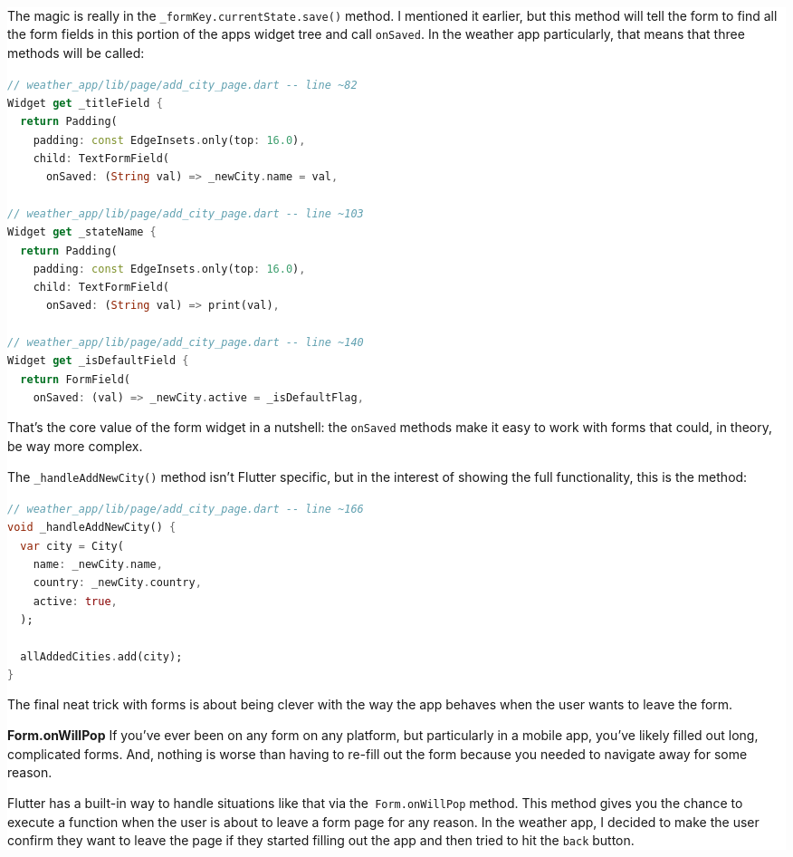 The magic is really in the `_formKey.currentState.save()` method. I mentioned it earlier, but this method will tell the form to find all the form fields in this portion of the apps widget tree and call `onSaved`. In the weather app particularly, that means that three methods will be called:
```dart
// weather_app/lib/page/add_city_page.dart -- line ~82
Widget get _titleField {
  return Padding(
    padding: const EdgeInsets.only(top: 16.0),
    child: TextFormField(
      onSaved: (String val) => _newCity.name = val,

// weather_app/lib/page/add_city_page.dart -- line ~103
Widget get _stateName {
  return Padding(
    padding: const EdgeInsets.only(top: 16.0),
    child: TextFormField(
      onSaved: (String val) => print(val),

// weather_app/lib/page/add_city_page.dart -- line ~140
Widget get _isDefaultField {
  return FormField(
    onSaved: (val) => _newCity.active = _isDefaultFlag,
```

That’s the core value of the form widget in a nutshell: the `onSaved` methods make it easy to work with forms that could, in theory, be way more complex.

The `_handleAddNewCity()` method isn’t Flutter specific, but in the interest of showing the full functionality, this is the method:
```dart
// weather_app/lib/page/add_city_page.dart -- line ~166
void _handleAddNewCity() {
  var city = City(
    name: _newCity.name,
    country: _newCity.country,
    active: true,
  );

  allAddedCities.add(city);
}
```

The final neat trick with forms is about being clever with the way the app behaves when the user wants to leave the form.

**Form.onWillPop**
If you’ve ever been on any form on any platform, but particularly in a mobile app, you’ve likely filled out long, complicated forms. And, nothing is worse than having to re-fill out the form because you needed to navigate away for some reason.

Flutter has a built-in way to handle situations like that via the` Form.onWillPop` method. This method gives you the chance to execute a function when the user is about to leave a form page for any reason. In the weather app, I decided to make the user confirm they want to leave the page if they started filling out the app and then tried to hit the `back` button.
